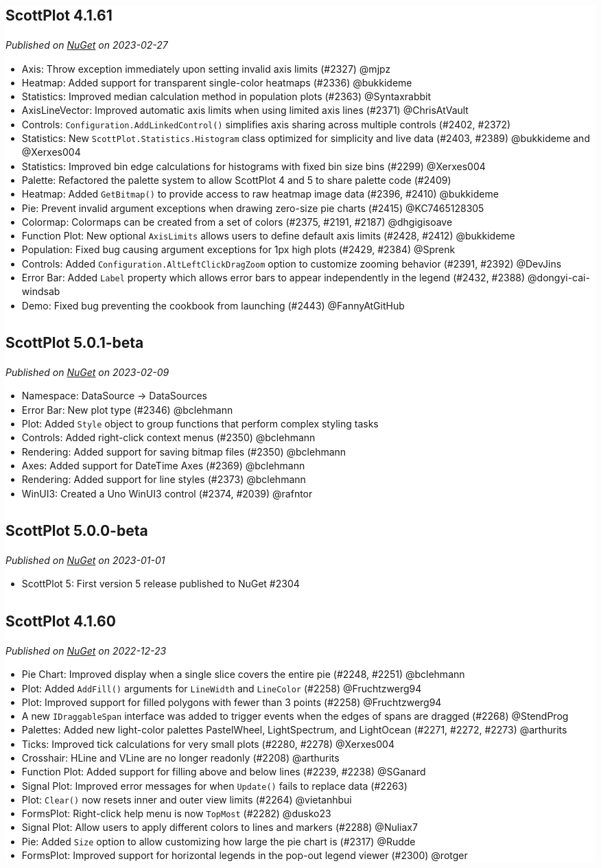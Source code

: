## ScottPlot 4.1.61
_Published on [NuGet](https://www.nuget.org/profiles/ScottPlot) on 2023-02-27_
* Axis: Throw exception immediately upon setting invalid axis limits (#2327) @mjpz
* Heatmap: Added support for transparent single-color heatmaps (#2336) @bukkideme
* Statistics: Improved median calculation method in population plots (#2363) @Syntaxrabbit
* AxisLineVector: Improved automatic axis limits when using limited axis lines (#2371) @ChrisAtVault
* Controls: `Configuration.AddLinkedControl()` simplifies axis sharing across multiple controls (#2402, #2372)
* Statistics: New `ScottPlot.Statistics.Histogram` class optimized for simplicity and live data (#2403, #2389) @bukkideme and @Xerxes004
* Statistics: Improved bin edge calculations for histograms with fixed bin size bins (#2299) @Xerxes004
* Palette: Refactored the palette system to allow ScottPlot 4 and 5 to share palette code (#2409)
* Heatmap: Added `GetBitmap()` to provide access to raw heatmap image data (#2396, #2410) @bukkideme
* Pie: Prevent invalid argument exceptions when drawing zero-size pie charts (#2415) @KC7465128305
* Colormap: Colormaps can be created from a set of colors (#2375, #2191, #2187) @dhgigisoave
* Function Plot: New optional `AxisLimits` allows users to define default axis limits (#2428, #2412) @bukkideme
* Population: Fixed bug causing argument exceptions for 1px high plots (#2429, #2384) @Sprenk
* Controls: Added `Configuration.AltLeftClickDragZoom` option to customize zooming behavior (#2391, #2392) @DevJins
* Error Bar: Added `Label` property which allows error bars to appear independently in the legend (#2432, #2388) @dongyi-cai-windsab
* Demo: Fixed bug preventing the cookbook from launching (#2443) @FannyAtGitHub

## ScottPlot 5.0.1-beta
_Published on [NuGet](https://www.nuget.org/profiles/ScottPlot) on 2023-02-09_
* Namespace: DataSource → DataSources
* Error Bar: New plot type (#2346) @bclehmann
* Plot: Added `Style` object to group functions that perform complex styling tasks
* Controls: Added right-click context menus (#2350) @bclehmann
* Rendering: Added support for saving bitmap files (#2350) @bclehmann
* Axes: Added support for DateTime Axes (#2369) @bclehmann
* Rendering: Added support for line styles (#2373) @bclehmann
* WinUI3: Created a Uno WinUI3 control (#2374, #2039) @rafntor

## ScottPlot 5.0.0-beta
_Published on [NuGet](https://www.nuget.org/profiles/ScottPlot) on 2023-01-01_
* ScottPlot 5: First version 5 release published to NuGet #2304

## ScottPlot 4.1.60
_Published on [NuGet](https://www.nuget.org/profiles/ScottPlot) on 2022-12-23_
* Pie Chart: Improved display when a single slice covers the entire pie (#2248, #2251) @bclehmann
* Plot: Added `AddFill()` arguments for `LineWidth` and `LineColor` (#2258) @Fruchtzwerg94
* Plot: Improved support for filled polygons with fewer than 3 points (#2258) @Fruchtzwerg94
* A new `IDraggableSpan` interface was added to trigger events when the edges of spans are dragged (#2268) @StendProg
* Palettes: Added new light-color palettes PastelWheel, LightSpectrum, and LightOcean (#2271, #2272, #2273) @arthurits
* Ticks: Improved tick calculations for very small plots (#2280, #2278) @Xerxes004
* Crosshair: HLine and VLine are no longer readonly (#2208) @arthurits
* Function Plot: Added support for filling above and below lines (#2239, #2238) @SGanard
* Signal Plot: Improved error messages for when `Update()` fails to replace data (#2263)
* Plot: `Clear()` now resets inner and outer view limits (#2264) @vietanhbui
* FormsPlot: Right-click help menu is now `TopMost` (#2282) @dusko23
* Signal Plot: Allow users to apply different colors to lines and markers (#2288) @Nuliax7
* Pie: Added `Size` option to allow customizing how large the pie chart is (#2317) @Rudde
* FormsPlot: Improved support for horizontal legends in the pop-out legend viewer (#2300) @rotger